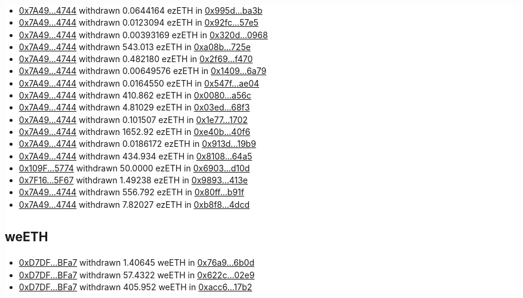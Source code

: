 - [0x7A49...4744](https://etherscan.io/address/0x7A493Be5c2ce014cD049Bf178a1ac0Db1B434744) withdrawn 0.0644164 ezETH in [0x995d...ba3b](https://etherscan.io/tx/0x7A493Be5c2ce014cD049Bf178a1ac0Db1B434744)
- [0x7A49...4744](https://etherscan.io/address/0x7A493Be5c2ce014cD049Bf178a1ac0Db1B434744) withdrawn 0.0123094 ezETH in [0x92fc...57e5](https://etherscan.io/tx/0x7A493Be5c2ce014cD049Bf178a1ac0Db1B434744)
- [0x7A49...4744](https://etherscan.io/address/0x7A493Be5c2ce014cD049Bf178a1ac0Db1B434744) withdrawn 0.00393169 ezETH in [0x320d...0968](https://etherscan.io/tx/0x7A493Be5c2ce014cD049Bf178a1ac0Db1B434744)
- [0x7A49...4744](https://etherscan.io/address/0x7A493Be5c2ce014cD049Bf178a1ac0Db1B434744) withdrawn 543.013 ezETH in [0xa08b...725e](https://etherscan.io/tx/0x7A493Be5c2ce014cD049Bf178a1ac0Db1B434744)
- [0x7A49...4744](https://etherscan.io/address/0x7A493Be5c2ce014cD049Bf178a1ac0Db1B434744) withdrawn 0.482180 ezETH in [0x2f69...f470](https://etherscan.io/tx/0x7A493Be5c2ce014cD049Bf178a1ac0Db1B434744)
- [0x7A49...4744](https://etherscan.io/address/0x7A493Be5c2ce014cD049Bf178a1ac0Db1B434744) withdrawn 0.00649576 ezETH in [0x1409...6a79](https://etherscan.io/tx/0x7A493Be5c2ce014cD049Bf178a1ac0Db1B434744)
- [0x7A49...4744](https://etherscan.io/address/0x7A493Be5c2ce014cD049Bf178a1ac0Db1B434744) withdrawn 0.0164550 ezETH in [0x547f...ae04](https://etherscan.io/tx/0x7A493Be5c2ce014cD049Bf178a1ac0Db1B434744)
- [0x7A49...4744](https://etherscan.io/address/0x7A493Be5c2ce014cD049Bf178a1ac0Db1B434744) withdrawn 410.862 ezETH in [0x0080...a56c](https://etherscan.io/tx/0x7A493Be5c2ce014cD049Bf178a1ac0Db1B434744)
- [0x7A49...4744](https://etherscan.io/address/0x7A493Be5c2ce014cD049Bf178a1ac0Db1B434744) withdrawn 4.81029 ezETH in [0x03ed...68f3](https://etherscan.io/tx/0x7A493Be5c2ce014cD049Bf178a1ac0Db1B434744)
- [0x7A49...4744](https://etherscan.io/address/0x7A493Be5c2ce014cD049Bf178a1ac0Db1B434744) withdrawn 0.101507 ezETH in [0x1e77...1702](https://etherscan.io/tx/0x7A493Be5c2ce014cD049Bf178a1ac0Db1B434744)
- [0x7A49...4744](https://etherscan.io/address/0x7A493Be5c2ce014cD049Bf178a1ac0Db1B434744) withdrawn 1652.92 ezETH in [0xe40b...40f6](https://etherscan.io/tx/0x7A493Be5c2ce014cD049Bf178a1ac0Db1B434744)
- [0x7A49...4744](https://etherscan.io/address/0x7A493Be5c2ce014cD049Bf178a1ac0Db1B434744) withdrawn 0.0186172 ezETH in [0x913d...19b9](https://etherscan.io/tx/0x7A493Be5c2ce014cD049Bf178a1ac0Db1B434744)
- [0x7A49...4744](https://etherscan.io/address/0x7A493Be5c2ce014cD049Bf178a1ac0Db1B434744) withdrawn 434.934 ezETH in [0x8108...64a5](https://etherscan.io/tx/0x7A493Be5c2ce014cD049Bf178a1ac0Db1B434744)
- [0x109F...5774](https://etherscan.io/address/0x109F30842Cdd088349f560b8053e124B79685774) withdrawn 50.0000 ezETH in [0x6903...d10d](https://etherscan.io/tx/0x109F30842Cdd088349f560b8053e124B79685774)
- [0x7F16...5F67](https://etherscan.io/address/0x7F164a14114AAD4b4c694818BCb3a1C9BCB55F67) withdrawn 1.49238 ezETH in [0x9893...413e](https://etherscan.io/tx/0x7F164a14114AAD4b4c694818BCb3a1C9BCB55F67)
- [0x7A49...4744](https://etherscan.io/address/0x7A493Be5c2ce014cD049Bf178a1ac0Db1B434744) withdrawn 556.792 ezETH in [0x80ff...b91f](https://etherscan.io/tx/0x7A493Be5c2ce014cD049Bf178a1ac0Db1B434744)
- [0x7A49...4744](https://etherscan.io/address/0x7A493Be5c2ce014cD049Bf178a1ac0Db1B434744) withdrawn 7.82027 ezETH in [0xb8f8...4dcd](https://etherscan.io/tx/0x7A493Be5c2ce014cD049Bf178a1ac0Db1B434744)
## weETH
- [0xD7DF...BFa7](https://etherscan.io/address/0xD7DF7E085214743530afF339aFC420c7c720BFa7) withdrawn 1.40645 weETH in [0x76a9...6b0d](https://etherscan.io/tx/0xD7DF7E085214743530afF339aFC420c7c720BFa7)
- [0xD7DF...BFa7](https://etherscan.io/address/0xD7DF7E085214743530afF339aFC420c7c720BFa7) withdrawn 57.4322 weETH in [0x622c...02e9](https://etherscan.io/tx/0xD7DF7E085214743530afF339aFC420c7c720BFa7)
- [0xD7DF...BFa7](https://etherscan.io/address/0xD7DF7E085214743530afF339aFC420c7c720BFa7) withdrawn 405.952 weETH in [0xacc6...17b2](https://etherscan.io/tx/0xD7DF7E085214743530afF339aFC420c7c720BFa7)